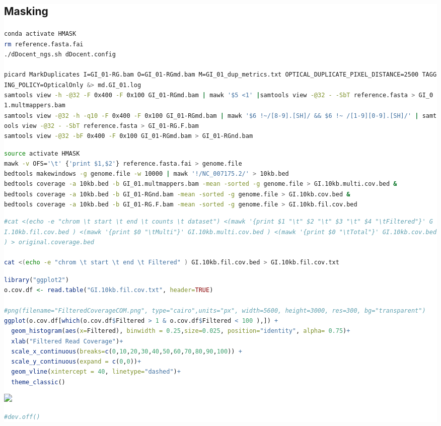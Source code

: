 ## Masking

``` bash
conda activate HMASK
rm reference.fasta.fai
./dDocent_ngs.sh dDocent.config

picard MarkDuplicates I=GI_01-RG.bam O=GI_01-RGmd.bam M=GI_01_dup_metrics.txt OPTICAL_DUPLICATE_PIXEL_DISTANCE=2500 TAGGING_POLICY=OpticalOnly &> md.GI_01.log
samtools view -h -@32 -F 0x400 -F 0x100 GI_01-RGmd.bam | mawk '$5 <1' |samtools view -@32 - -SbT reference.fasta > GI_01.multmappers.bam
samtools view -@32 -h -q10 -F 0x400 -F 0x100 GI_01-RGmd.bam | mawk '$6 !~/[8-9].[SH]/ && $6 !~ /[1-9][0-9].[SH]/' | samtools view -@32 - -SbT reference.fasta > GI_01-RG.F.bam
samtools view -@32 -bF 0x400 -F 0x100 GI_01-RGmd.bam > GI_01-RGnd.bam
```

``` bash
source activate HMASK
mawk -v OFS='\t' {'print $1,$2'} reference.fasta.fai > genome.file
bedtools makewindows -g genome.file -w 10000 | mawk '!/NC_007175.2/' > 10kb.bed
bedtools coverage -a 10kb.bed -b GI_01.multmappers.bam -mean -sorted -g genome.file > GI.10kb.multi.cov.bed &
bedtools coverage -a 10kb.bed -b GI_01-RGnd.bam -mean -sorted -g genome.file > GI.10kb.cov.bed &
bedtools coverage -a 10kb.bed -b GI_01-RG.F.bam -mean -sorted -g genome.file > GI.10kb.fil.cov.bed
```

``` bash
#cat <(echo -e "chrom \t start \t end \t counts \t dataset") <(mawk '{print $1 "\t" $2 "\t" $3 "\t" $4 "\tFiltered"}' GI.10kb.fil.cov.bed ) <(mawk '{print $0 "\tMulti"}' GI.10kb.multi.cov.bed ) <(mawk '{print $0 "\tTotal"}' GI.10kb.cov.bed ) > original.coverage.bed

cat <(echo -e "chrom \t start \t end \t Filtered" ) GI.10kb.fil.cov.bed > GI.10kb.fil.cov.txt
```

``` r
library("ggplot2")
o.cov.df <- read.table("GI.10kb.fil.cov.txt", header=TRUE)

#png(filename="FilteredCoverageCOM.png", type="cairo",units="px", width=5600, height=3000, res=300, bg="transparent")
ggplot(o.cov.df[which(o.cov.df$Filtered > 1 & o.cov.df$Filtered < 100 ),]) +
  geom_histogram(aes(x=Filtered), binwidth = 0.25,size=0.025, position="identity", alpha= 0.75)+
  xlab("Filtered Read Coverage")+
  scale_x_continuous(breaks=c(0,10,20,30,40,50,60,70,80,90,100)) +
  scale_y_continuous(expand = c(0,0))+
  geom_vline(xintercept = 40, linetype="dashed")+
  theme_classic()
```

![](Haplotig_Masking_files/figure-gfm/unnamed-chunk-10-1.png)

``` r
#dev.off()
```
